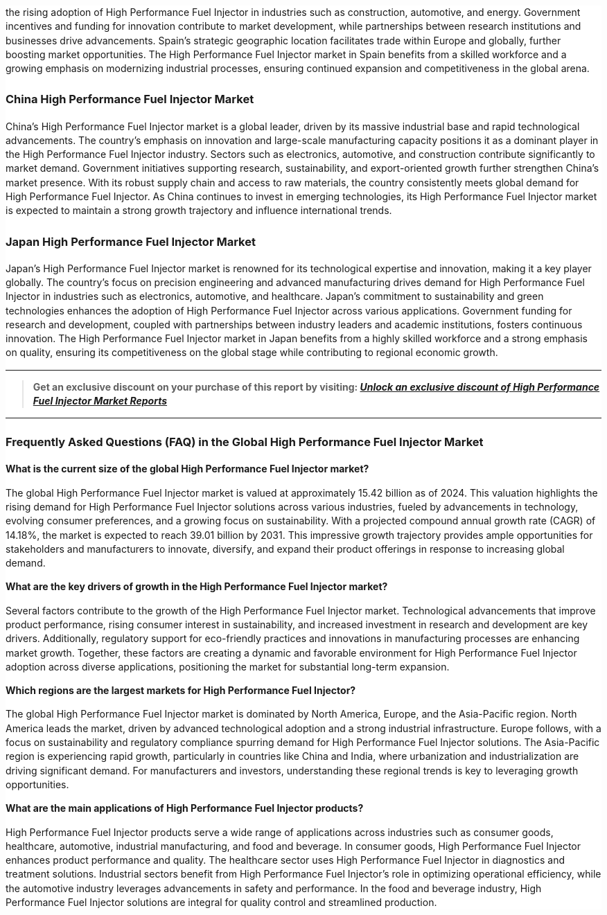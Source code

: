 the rising adoption of High Performance Fuel Injector in industries such as construction, automotive, and energy. Government incentives and funding for innovation contribute to market development, while partnerships between research institutions and businesses drive advancements. Spain&rsquo;s strategic geographic location facilitates trade within Europe and globally, further boosting market opportunities. The High Performance Fuel Injector market in Spain benefits from a skilled workforce and a growing emphasis on modernizing industrial processes, ensuring continued expansion and competitiveness in the global arena.</p><h3>China High Performance Fuel Injector Market</h3><p>China&rsquo;s High Performance Fuel Injector market is a global leader, driven by its massive industrial base and rapid technological advancements. The country&rsquo;s emphasis on innovation and large-scale manufacturing capacity positions it as a dominant player in the High Performance Fuel Injector industry. Sectors such as electronics, automotive, and construction contribute significantly to market demand. Government initiatives supporting research, sustainability, and export-oriented growth further strengthen China&rsquo;s market presence. With its robust supply chain and access to raw materials, the country consistently meets global demand for High Performance Fuel Injector. As China continues to invest in emerging technologies, its High Performance Fuel Injector market is expected to maintain a strong growth trajectory and influence international trends.</p><h3>Japan High Performance Fuel Injector Market</h3><p>Japan&rsquo;s High Performance Fuel Injector market is renowned for its technological expertise and innovation, making it a key player globally. The country&rsquo;s focus on precision engineering and advanced manufacturing drives demand for High Performance Fuel Injector in industries such as electronics, automotive, and healthcare. Japan&rsquo;s commitment to sustainability and green technologies enhances the adoption of High Performance Fuel Injector across various applications. Government funding for research and development, coupled with partnerships between industry leaders and academic institutions, fosters continuous innovation. The High Performance Fuel Injector market in Japan benefits from a highly skilled workforce and a strong emphasis on quality, ensuring its competitiveness on the global stage while contributing to regional economic growth.</p><hr /><blockquote><p><strong>Get an exclusive discount on your purchase of this report by visiting: <em><a href="://marketresearchpulse.com/ask-for-discount/140023?utm_source=Github&amp;utm_medium=0117">Unlock an exclusive discount of High Performance Fuel Injector Market Reports</a></em>&nbsp;</strong></p></blockquote><hr /><h3>Frequently Asked Questions (FAQ) in the Global High Performance Fuel Injector Market</h3><p><strong>What is the current size of the global High Performance Fuel Injector market?</strong></p><p>The global High Performance Fuel Injector market is valued at approximately 15.42 billion as of 2024. This valuation highlights the rising demand for High Performance Fuel Injector solutions across various industries, fueled by advancements in technology, evolving consumer preferences, and a growing focus on sustainability. With a projected compound annual growth rate (CAGR) of 14.18%, the market is expected to reach 39.01 billion by 2031. This impressive growth trajectory provides ample opportunities for stakeholders and manufacturers to innovate, diversify, and expand their product offerings in response to increasing global demand.</p><p><strong>What are the key drivers of growth in the High Performance Fuel Injector market?</strong></p><p>Several factors contribute to the growth of the High Performance Fuel Injector market. Technological advancements that improve product performance, rising consumer interest in sustainability, and increased investment in research and development are key drivers. Additionally, regulatory support for eco-friendly practices and innovations in manufacturing processes are enhancing market growth. Together, these factors are creating a dynamic and favorable environment for High Performance Fuel Injector adoption across diverse applications, positioning the market for substantial long-term expansion.</p><p><strong>Which regions are the largest markets for High Performance Fuel Injector?</strong></p><p>The global High Performance Fuel Injector market is dominated by North America, Europe, and the Asia-Pacific region. North America leads the market, driven by advanced technological adoption and a strong industrial infrastructure. Europe follows, with a focus on sustainability and regulatory compliance spurring demand for High Performance Fuel Injector solutions. The Asia-Pacific region is experiencing rapid growth, particularly in countries like China and India, where urbanization and industrialization are driving significant demand. For manufacturers and investors, understanding these regional trends is key to leveraging growth opportunities.</p><p><strong>What are the main applications of High Performance Fuel Injector products?</strong></p><p>High Performance Fuel Injector products serve a wide range of applications across industries such as consumer goods, healthcare, automotive, industrial manufacturing, and food and beverage. In consumer goods, High Performance Fuel Injector enhances product performance and quality. The healthcare sector uses High Performance Fuel Injector in diagnostics and treatment solutions. Industrial sectors benefit from High Performance Fuel Injector&rsquo;s role in optimizing operational efficiency, while the automotive industry leverages advancements in safety and performance. In the food and beverage industry, High Performance Fuel Injector solutions are integral for quality control and streamlined production.